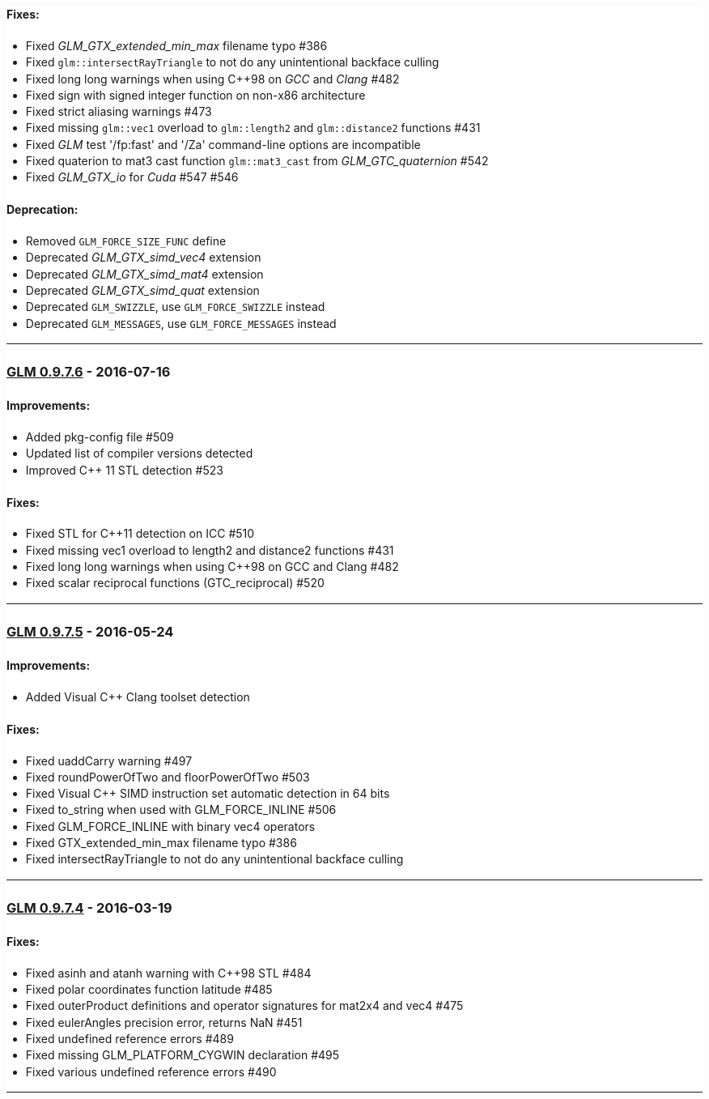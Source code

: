 #### Fixes:
- Fixed *GLM_GTX_extended_min_max* filename typo #386
- Fixed `glm::intersectRayTriangle` to not do any unintentional backface culling
- Fixed long long warnings when using C++98 on *GCC* and *Clang* #482
- Fixed sign with signed integer function on non-x86 architecture
- Fixed strict aliasing warnings #473
- Fixed missing `glm::vec1` overload to `glm::length2` and `glm::distance2` functions #431
- Fixed *GLM* test '/fp:fast' and '/Za' command-line options are incompatible
- Fixed quaterion to mat3 cast function `glm::mat3_cast` from *GLM_GTC_quaternion* #542
- Fixed *GLM_GTX_io* for *Cuda* #547 #546

#### Deprecation:
- Removed `GLM_FORCE_SIZE_FUNC` define
- Deprecated *GLM_GTX_simd_vec4* extension
- Deprecated *GLM_GTX_simd_mat4* extension
- Deprecated *GLM_GTX_simd_quat* extension
- Deprecated `GLM_SWIZZLE`, use `GLM_FORCE_SWIZZLE` instead
- Deprecated `GLM_MESSAGES`, use `GLM_FORCE_MESSAGES` instead

---
### [GLM 0.9.7.6](https://github.com/g-truc/glm/releases/tag/0.9.7.6) - 2016-07-16
#### Improvements:
- Added pkg-config file #509
- Updated list of compiler versions detected
- Improved C++ 11 STL detection #523

#### Fixes:
- Fixed STL for C++11 detection on ICC #510
- Fixed missing vec1 overload to length2 and distance2 functions #431
- Fixed long long warnings when using C++98 on GCC and Clang #482
- Fixed scalar reciprocal functions (GTC_reciprocal) #520

---
### [GLM 0.9.7.5](https://github.com/g-truc/glm/releases/tag/0.9.7.5) - 2016-05-24
#### Improvements:
- Added Visual C++ Clang toolset detection

#### Fixes:
- Fixed uaddCarry warning #497
- Fixed roundPowerOfTwo and floorPowerOfTwo #503
- Fixed Visual C++ SIMD instruction set automatic detection in 64 bits
- Fixed to_string when used with GLM_FORCE_INLINE #506
- Fixed GLM_FORCE_INLINE with binary vec4 operators
- Fixed GTX_extended_min_max filename typo #386
- Fixed intersectRayTriangle to not do any unintentional backface culling

---
### [GLM 0.9.7.4](https://github.com/g-truc/glm/releases/tag/0.9.7.4) - 2016-03-19
#### Fixes:
- Fixed asinh and atanh warning with C++98 STL #484
- Fixed polar coordinates function latitude #485
- Fixed outerProduct definitions and operator signatures for mat2x4 and vec4 #475
- Fixed eulerAngles precision error, returns NaN  #451
- Fixed undefined reference errors #489
- Fixed missing GLM_PLATFORM_CYGWIN declaration #495
- Fixed various undefined reference errors #490

---